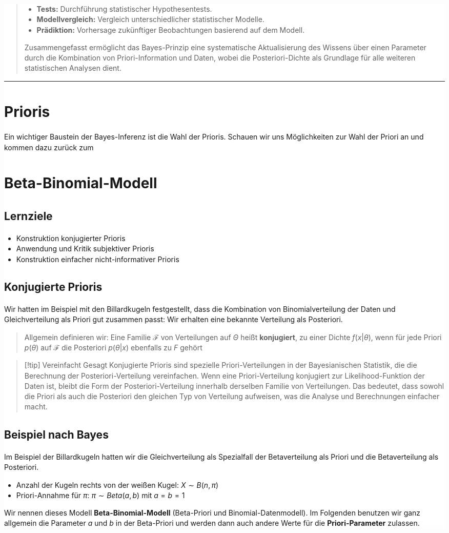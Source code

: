 > - **Tests:** Durchführung statistischer Hypothesentests.
> - **Modellvergleich:** Vergleich unterschiedlicher statistischer Modelle.
> - **Prädiktion:** Vorhersage zukünftiger Beobachtungen basierend auf dem Modell.
>
> Zusammengefasst ermöglicht das Bayes-Prinzip eine systematische Aktualisierung des Wissens über einen Parameter durch die Kombination von Priori-Information und Daten, wobei die Posteriori-Dichte als Grundlage für alle weiteren statistischen Analysen dient.

---

# Prioris

Ein wichtiger Baustein der Bayes-Inferenz ist die Wahl der Prioris. Schauen wir uns Möglichkeiten zur Wahl der Priori an und kommen dazu zurück zum

# Beta-Binomial-Modell

## Lernziele

- Konstruktion konjugierter Prioris
- Anwendung und Kritik subjektiver Prioris
- Konstruktion einfacher nicht-informativer Prioris

## Konjugierte Prioris

Wir hatten im Beispiel mit den Billardkugeln festgestellt, dass die Kombination von Binomialverteilung der Daten und Gleichverteilung als Priori gut zusammen passt: Wir erhalten eine bekannte Verteilung als Posteriori.

> Allgemein definieren wir:
> Eine Familie $\mathcal{F}$ von Verteilungen auf $Θ$ heißt **konjugiert**, zu einer Dichte $f(x|\theta)$, wenn für jede Priori $p(\theta)$ auf $\mathcal{F}$ die Posteriori $p(\theta|x)$ ebenfalls zu $F$ gehört

> [!tip] Vereinfacht Gesagt
> Konjugierte Prioris sind spezielle Priori-Verteilungen in der Bayesianischen Statistik, die die Berechnung der Posteriori-Verteilung vereinfachen. Wenn eine Priori-Verteilung konjugiert zur Likelihood-Funktion der Daten ist, bleibt die Form der Posteriori-Verteilung innerhalb derselben Familie von Verteilungen. Das bedeutet, dass sowohl die Priori als auch die Posteriori den gleichen Typ von Verteilung aufweisen, was die Analyse und Berechnungen einfacher macht.

## Beispiel nach Bayes

Im Beispiel der Billardkugeln hatten wir die Gleichverteilung als Spezialfall der Betaverteilung als Priori und die Betaverteilung als Posteriori.

- Anzahl der Kugeln rechts von der weißen Kugel: $X \sim B(n, \pi)$
- Priori-Annahme für $\pi$: $\pi \sim Beta(a, b)$ mit $a = b = 1$

Wir nennen dieses Modell **Beta-Binomial-Modell** (Beta-Priori und Binomial-Datenmodell). Im Folgenden benutzen wir ganz allgemein die Parameter $a$ und $b$ in der Beta-Priori und werden dann auch andere Werte für die **Priori-Parameter** zulassen.
